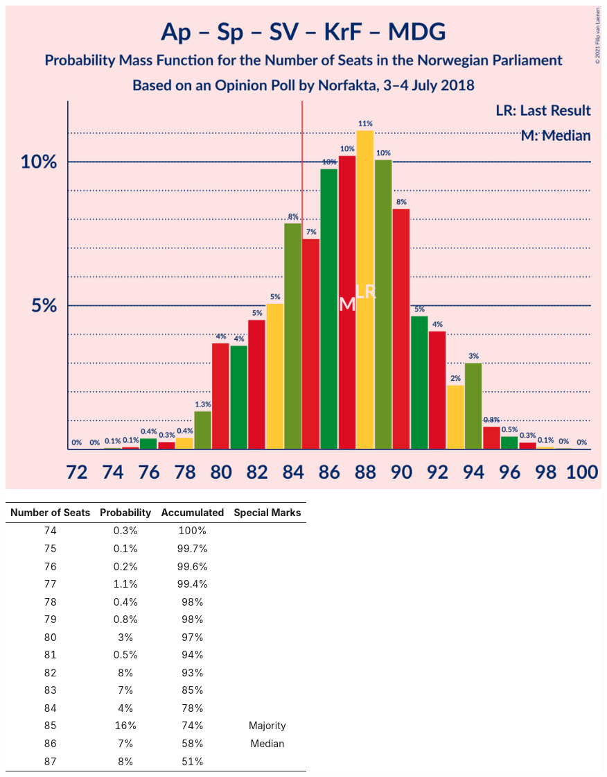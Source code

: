![Graph with seats probability mass function not yet produced](2018-07-04-Norfakta-coalitions-seats-pmf-ap–sp–sv–krf–mdg.png "Seats Probability Mass Function")

| Number of Seats | Probability | Accumulated | Special Marks |
|:---------------:|:-----------:|:-----------:|:-------------:|
| 74 | 0.3% | 100% |  |
| 75 | 0.1% | 99.7% |  |
| 76 | 0.2% | 99.6% |  |
| 77 | 1.1% | 99.4% |  |
| 78 | 0.4% | 98% |  |
| 79 | 0.8% | 98% |  |
| 80 | 3% | 97% |  |
| 81 | 0.5% | 94% |  |
| 82 | 8% | 93% |  |
| 83 | 7% | 85% |  |
| 84 | 4% | 78% |  |
| 85 | 16% | 74% | Majority |
| 86 | 7% | 58% | Median |
| 87 | 8% | 51% |  |